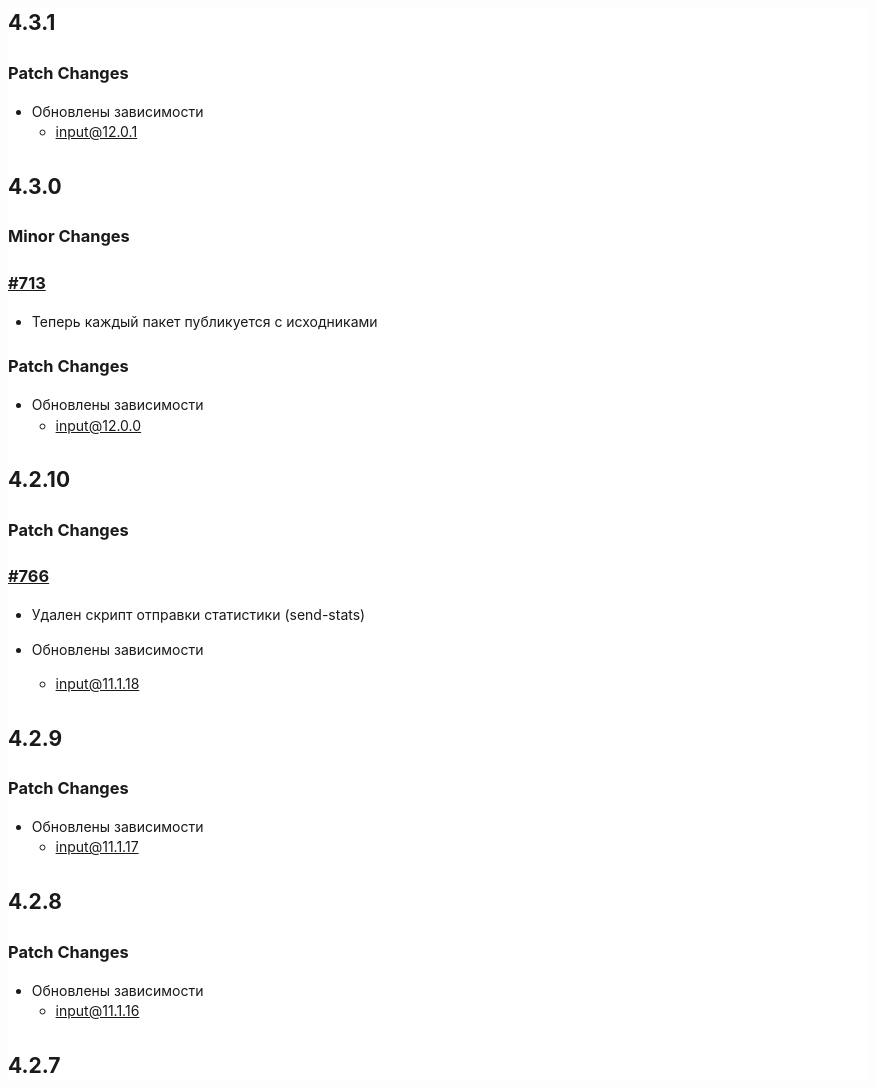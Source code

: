 ## 4.3.1

### Patch Changes

-   Обновлены зависимости
    -   input@12.0.1

## 4.3.0

### Minor Changes

### [#713](https://github.com/core-ds/core-components/pull/713)

-   Теперь каждый пакет публикуется с исходниками

### Patch Changes

-   Обновлены зависимости
    -   input@12.0.0

## 4.2.10

### Patch Changes

### [#766](https://github.com/core-ds/core-components/pull/766)

-   Удален скрипт отправки статистики (send-stats)

-   Обновлены зависимости
    -   input@11.1.18

## 4.2.9

### Patch Changes

-   Обновлены зависимости
    -   input@11.1.17

## 4.2.8

### Patch Changes

-   Обновлены зависимости
    -   input@11.1.16

## 4.2.7
